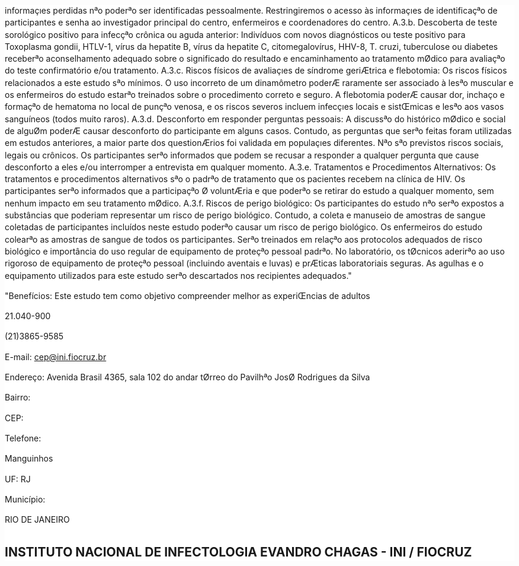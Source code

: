 informaçıes perdidas nªo poderªo ser identificadas pessoalmente. Restringiremos o acesso às informaçıes de identificaçªo de participantes e senha ao investigador principal do centro, enfermeiros e coordenadores do centro. A.3.b. Descoberta de teste sorológico positivo para infecçªo crônica ou aguda anterior: Indivíduos com novos diagnósticos ou teste positivo para Toxoplasma gondii, HTLV-1, vírus da hepatite B, vírus da hepatite C, citomegalovírus, HHV-8, T. cruzi, tuberculose ou diabetes receberªo aconselhamento adequado sobre o significado do resultado e encaminhamento ao tratamento mØdico para avaliaçªo do teste confirmatório e/ou tratamento. A.3.c. Riscos físicos de avaliaçıes de síndrome geriÆtrica e flebotomia: Os riscos físicos relacionados a este estudo sªo mínimos. O uso incorreto de um dinamômetro poderÆ raramente ser associado à lesªo muscular e os enfermeiros do estudo estarªo treinados sobre o procedimento correto e seguro. A flebotomia poderÆ causar dor, inchaço e formaçªo de hematoma no local de punçªo venosa, e os riscos severos incluem infecçıes locais e sistŒmicas e lesªo aos vasos sanguíneos (todos muito raros). A.3.d. Desconforto em responder perguntas pessoais: A discussªo do histórico mØdico e social de alguØm poderÆ causar desconforto do participante em alguns casos. Contudo, as perguntas que serªo feitas foram utilizadas em estudos anteriores, a maior parte dos questionÆrios foi validada em populaçıes diferentes. Nªo sªo previstos riscos sociais, legais ou crônicos. Os participantes serªo informados que podem se recusar a responder a qualquer pergunta que cause desconforto a eles e/ou interromper a entrevista em qualquer momento. A.3.e. Tratamentos e Procedimentos Alternativos: Os tratamentos e procedimentos alternativos sªo o padrªo de tratamento que os pacientes recebem na clínica de HIV. Os participantes serªo informados que a participaçªo Ø voluntÆria e que poderªo se retirar do estudo a qualquer momento, sem nenhum impacto em seu tratamento mØdico. A.3.f. Riscos de perigo biológico: Os participantes do estudo nªo serªo expostos a substâncias que poderiam representar um risco de perigo biológico. Contudo, a coleta e manuseio de amostras de sangue coletadas de participantes incluídos neste estudo poderªo causar um risco de perigo biológico. Os enfermeiros do estudo colearªo as amostras de sangue de todos os participantes. Serªo treinados em relaçªo aos protocolos adequados de risco biológico e importância do uso regular de equipamento de proteçªo pessoal padrªo. No laboratório, os tØcnicos aderirªo ao uso rigoroso de equipamento de proteçªo pessoal (incluindo aventais e luvas) e prÆticas laboratoriais seguras. As agulhas e o equipamento utilizados para este estudo serªo descartados nos recipientes adequados."

"Benefícios: Este estudo tem como objetivo compreender melhor as experiŒncias de adultos

21.040-900

(21)3865-9585

E-mail: cep@ini.fiocruz.br

Endereço: Avenida Brasil 4365, sala 102 do andar tØrreo do Pavilhªo JosØ Rodrigues da Silva

Bairro:

CEP:

Telefone:

Manguinhos

UF: RJ

Município:

RIO DE JANEIRO

## INSTITUTO NACIONAL DE INFECTOLOGIA EVANDRO CHAGAS - INI / FIOCRUZ
